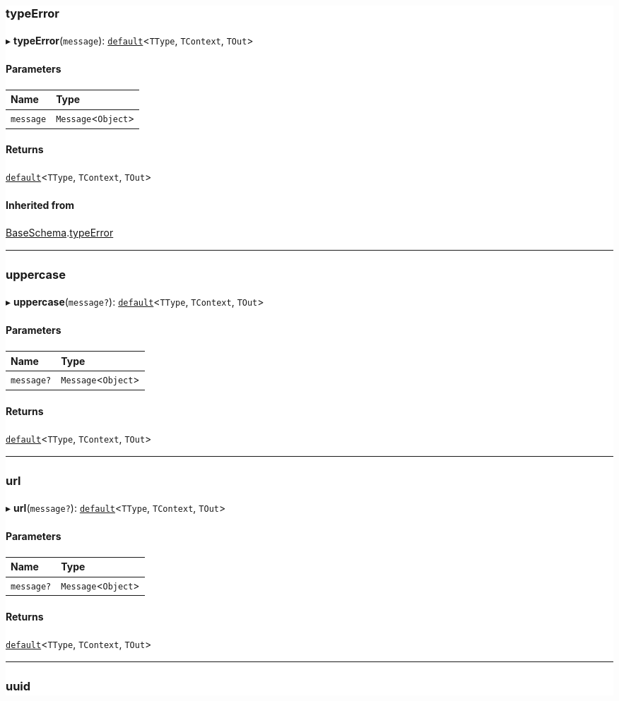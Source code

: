 ### typeError

▸ **typeError**(`message`): [`default`](yup.default.md)<`TType`, `TContext`, `TOut`\>

#### Parameters

| Name | Type |
| :------ | :------ |
| `message` | `Message`<`Object`\> |

#### Returns

[`default`](yup.default.md)<`TType`, `TContext`, `TOut`\>

#### Inherited from

[BaseSchema](yup.BaseSchema.md).[typeError](yup.BaseSchema.md#typeerror)

___

### uppercase

▸ **uppercase**(`message?`): [`default`](yup.default.md)<`TType`, `TContext`, `TOut`\>

#### Parameters

| Name | Type |
| :------ | :------ |
| `message?` | `Message`<`Object`\> |

#### Returns

[`default`](yup.default.md)<`TType`, `TContext`, `TOut`\>

___

### url

▸ **url**(`message?`): [`default`](yup.default.md)<`TType`, `TContext`, `TOut`\>

#### Parameters

| Name | Type |
| :------ | :------ |
| `message?` | `Message`<`Object`\> |

#### Returns

[`default`](yup.default.md)<`TType`, `TContext`, `TOut`\>

___

### uuid
